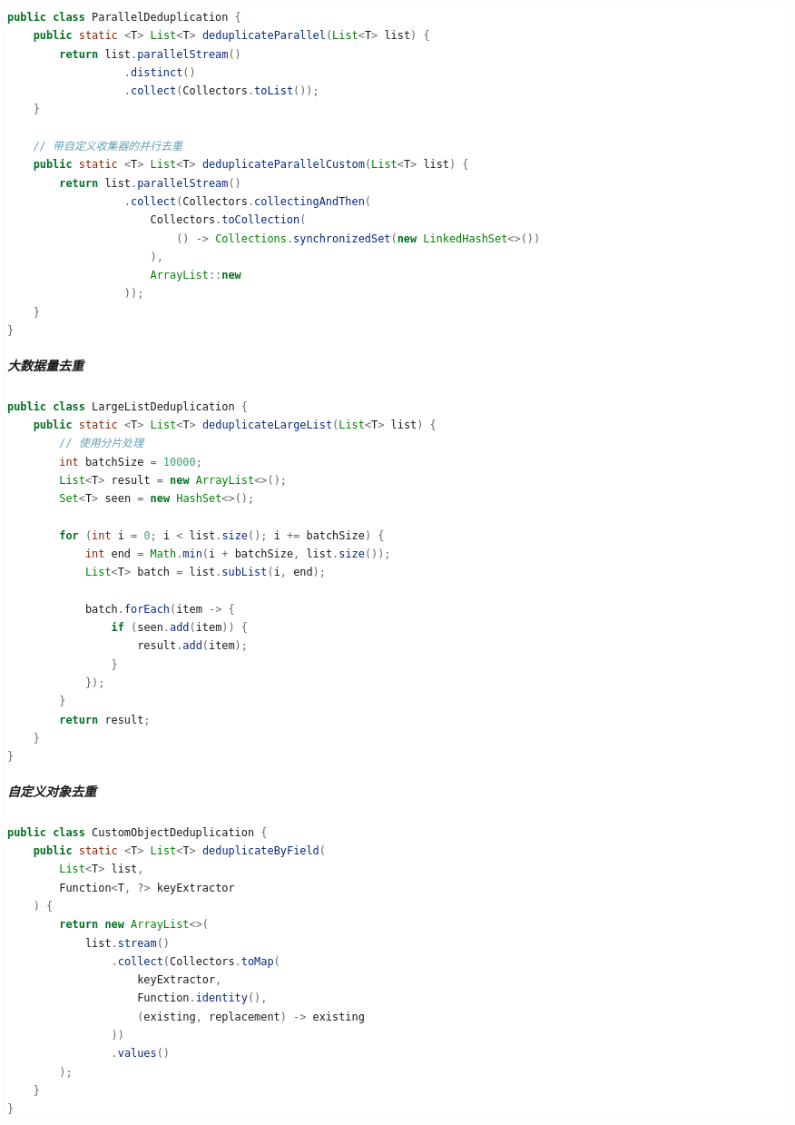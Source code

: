 ```java
public class ParallelDeduplication {
    public static <T> List<T> deduplicateParallel(List<T> list) {
        return list.parallelStream()
                  .distinct()
                  .collect(Collectors.toList());
    }
    
    // 带自定义收集器的并行去重
    public static <T> List<T> deduplicateParallelCustom(List<T> list) {
        return list.parallelStream()
                  .collect(Collectors.collectingAndThen(
                      Collectors.toCollection(
                          () -> Collections.synchronizedSet(new LinkedHashSet<>())
                      ),
                      ArrayList::new
                  ));
    }
}
```

##### 大数据量去重

```java
public class LargeListDeduplication {
    public static <T> List<T> deduplicateLargeList(List<T> list) {
        // 使用分片处理
        int batchSize = 10000;
        List<T> result = new ArrayList<>();
        Set<T> seen = new HashSet<>();
        
        for (int i = 0; i < list.size(); i += batchSize) {
            int end = Math.min(i + batchSize, list.size());
            List<T> batch = list.subList(i, end);
            
            batch.forEach(item -> {
                if (seen.add(item)) {
                    result.add(item);
                }
            });
        }
        return result;
    }
}
```

##### 自定义对象去重

```java
public class CustomObjectDeduplication {
    public static <T> List<T> deduplicateByField(
        List<T> list, 
        Function<T, ?> keyExtractor
    ) {
        return new ArrayList<>(
            list.stream()
                .collect(Collectors.toMap(
                    keyExtractor,
                    Function.identity(),
                    (existing, replacement) -> existing
                ))
                .values()
        );
    }
}
```